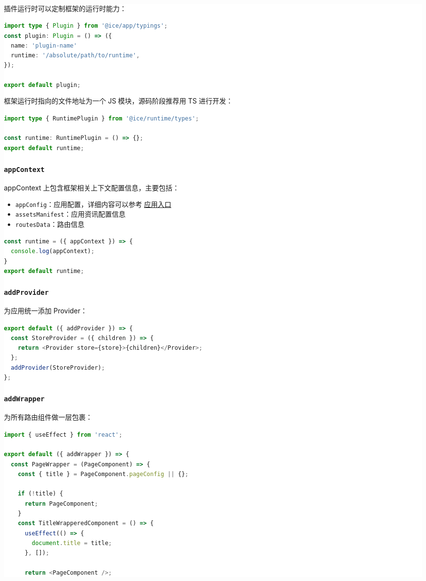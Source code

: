 插件运行时可以定制框架的运行时能力：

```ts
import type { Plugin } from '@ice/app/typings';
const plugin: Plugin = () => ({
  name: 'plugin-name'
  runtime: '/absolute/path/to/runtime',
});

export default plugin;
```

框架运行时指向的文件地址为一个 JS 模块，源码阶段推荐用 TS 进行开发：

```ts
import type { RuntimePlugin } from '@ice/runtime/types';

const runtime: RuntimePlugin = () => {};
export default runtime;
```

### `appContext`

appContext 上包含框架相关上下文配置信息，主要包括：

- `appConfig`：应用配置，详细内容可以参考 [应用入口](../basic/app)
- `assetsManifest`：应用资讯配置信息
- `routesData`：路由信息

```ts
const runtime = ({ appContext }) => {
  console.log(appContext);
}
export default runtime;
```

### `addProvider`

为应用统一添加 Provider：

```ts
export default ({ addProvider }) => {
  const StoreProvider = ({ children }) => {
    return <Provider store={store}>{children}</Provider>;
  };
  addProvider(StoreProvider);
};
```

### `addWrapper`

为所有路由组件做一层包裹：

```ts
import { useEffect } from 'react';

export default ({ addWrapper }) => {
  const PageWrapper = (PageComponent) => {
    const { title } = PageComponent.pageConfig || {};

    if (!title) {
      return PageComponent;
    }
    const TitleWrapperedComponent = () => {
      useEffect(() => {
        document.title = title;
      }, []);

      return <PageComponent />;
```